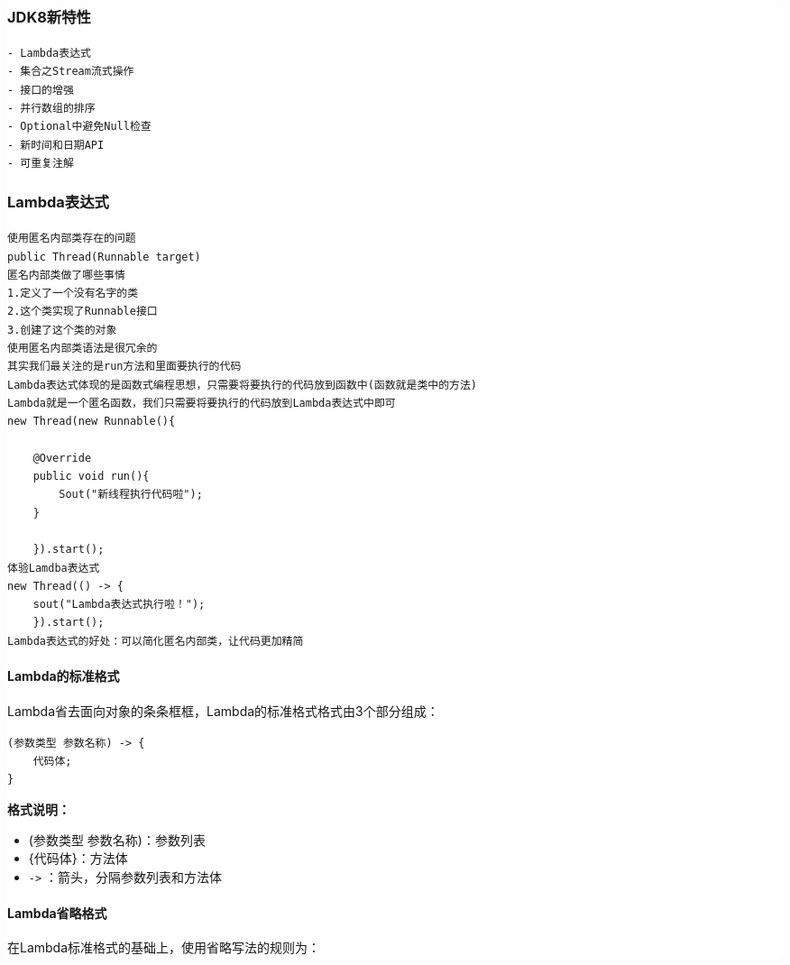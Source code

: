 ### JDK8新特性

	- Lambda表达式
	- 集合之Stream流式操作
	- 接口的增强
	- 并行数组的排序
	- Optional中避免Null检查
	- 新时间和日期API
	- 可重复注解

### Lambda表达式

	使用匿名内部类存在的问题
	public Thread(Runnable target)
	匿名内部类做了哪些事情
	1.定义了一个没有名字的类
	2.这个类实现了Runnable接口
	3.创建了这个类的对象
	使用匿名内部类语法是很冗余的
	其实我们最关注的是run方法和里面要执行的代码
	Lambda表达式体现的是函数式编程思想，只需要将要执行的代码放到函数中(函数就是类中的方法)
	Lambda就是一个匿名函数，我们只需要将要执行的代码放到Lambda表达式中即可
	new Thread(new Runnable(){
	
		@Override
		public void run(){
			Sout("新线程执行代码啦");
		}
	
		}).start();
	体验Lamdba表达式
	new Thread(() -> {
		sout("Lambda表达式执行啦！");
		}).start();
	Lambda表达式的好处：可以简化匿名内部类，让代码更加精简
#### Lambda的标准格式

Lambda省去面向对象的条条框框，Lambda的标准格式格式由3个部分组成：

~~~txt
(参数类型 参数名称) -> {
	代码体;
}
~~~

**格式说明：**

- (参数类型 参数名称)：参数列表
- {代码体}：方法体
- `->` ：箭头，分隔参数列表和方法体

#### Lambda省略格式

在Lambda标准格式的基础上，使用省略写法的规则为：
